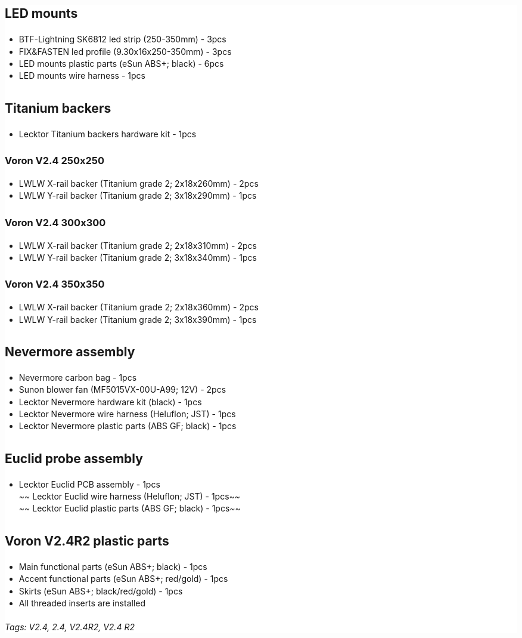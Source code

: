 ## LED mounts
- BTF-Lightning SK6812 led strip (250-350mm) - 3pcs
- FIX&FASTEN led profile (9.30x16x250-350mm) - 3pcs
- LED mounts plastic parts (eSun ABS+; black) - 6pcs
- LED mounts wire harness - 1pcs

## Titanium backers
- Lecktor Titanium backers hardware kit - 1pcs
### Voron V2.4 250x250
- LWLW X-rail backer (Titanium grade 2; 2x18x260mm) - 2pcs
- LWLW Y-rail backer (Titanium grade 2; 3x18x290mm) - 1pcs
### Voron V2.4 300x300
- LWLW X-rail backer (Titanium grade 2; 2x18x310mm) - 2pcs
- LWLW Y-rail backer (Titanium grade 2; 3x18x340mm) - 1pcs
### Voron V2.4 350x350
- LWLW X-rail backer (Titanium grade 2; 2x18x360mm) - 2pcs
- LWLW Y-rail backer (Titanium grade 2; 3x18x390mm) - 1pcs

## Nevermore assembly
- Nevermore carbon bag - 1pcs
- Sunon blower fan (MF5015VX-00U-A99; 12V) - 2pcs
- Lecktor Nevermore hardware kit (black) - 1pcs
- Lecktor Nevermore wire harness (Heluflon; JST) - 1pcs
- Lecktor Nevermore plastic parts (ABS GF; black) - 1pcs

## Euclid probe assembly
- Lecktor Euclid PCB assembly - 1pcs  
~~ Lecktor Euclid wire harness (Heluflon; JST) - 1pcs~~  
~~ Lecktor Euclid plastic parts (ABS GF; black) - 1pcs~~  
  
## Voron V2.4R2 plastic parts
- Main functional parts (eSun ABS+; black) - 1pcs
- Accent functional parts (eSun ABS+; red/gold) - 1pcs
- Skirts (eSun ABS+; black/red/gold) - 1pcs
- All threaded inserts are installed

###### Tags: V2.4, 2.4, V2.4R2, V2.4 R2

